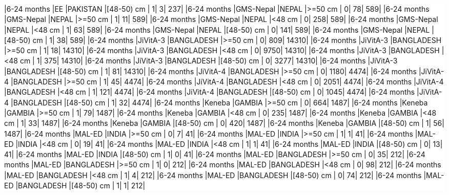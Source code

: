 |6-24 months                 |EE             |PAKISTAN     |[48-50) cm |            1|      3|   237|
|6-24 months                 |GMS-Nepal      |NEPAL        |>=50 cm    |            0|     78|   589|
|6-24 months                 |GMS-Nepal      |NEPAL        |>=50 cm    |            1|     11|   589|
|6-24 months                 |GMS-Nepal      |NEPAL        |<48 cm     |            0|    258|   589|
|6-24 months                 |GMS-Nepal      |NEPAL        |<48 cm     |            1|     63|   589|
|6-24 months                 |GMS-Nepal      |NEPAL        |[48-50) cm |            0|    141|   589|
|6-24 months                 |GMS-Nepal      |NEPAL        |[48-50) cm |            1|     38|   589|
|6-24 months                 |JiVitA-3       |BANGLADESH   |>=50 cm    |            0|    809| 14310|
|6-24 months                 |JiVitA-3       |BANGLADESH   |>=50 cm    |            1|     18| 14310|
|6-24 months                 |JiVitA-3       |BANGLADESH   |<48 cm     |            0|   9750| 14310|
|6-24 months                 |JiVitA-3       |BANGLADESH   |<48 cm     |            1|    375| 14310|
|6-24 months                 |JiVitA-3       |BANGLADESH   |[48-50) cm |            0|   3277| 14310|
|6-24 months                 |JiVitA-3       |BANGLADESH   |[48-50) cm |            1|     81| 14310|
|6-24 months                 |JiVitA-4       |BANGLADESH   |>=50 cm    |            0|   1180|  4474|
|6-24 months                 |JiVitA-4       |BANGLADESH   |>=50 cm    |            1|     45|  4474|
|6-24 months                 |JiVitA-4       |BANGLADESH   |<48 cm     |            0|   2051|  4474|
|6-24 months                 |JiVitA-4       |BANGLADESH   |<48 cm     |            1|    121|  4474|
|6-24 months                 |JiVitA-4       |BANGLADESH   |[48-50) cm |            0|   1045|  4474|
|6-24 months                 |JiVitA-4       |BANGLADESH   |[48-50) cm |            1|     32|  4474|
|6-24 months                 |Keneba         |GAMBIA       |>=50 cm    |            0|    664|  1487|
|6-24 months                 |Keneba         |GAMBIA       |>=50 cm    |            1|     79|  1487|
|6-24 months                 |Keneba         |GAMBIA       |<48 cm     |            0|    235|  1487|
|6-24 months                 |Keneba         |GAMBIA       |<48 cm     |            1|     33|  1487|
|6-24 months                 |Keneba         |GAMBIA       |[48-50) cm |            0|    420|  1487|
|6-24 months                 |Keneba         |GAMBIA       |[48-50) cm |            1|     56|  1487|
|6-24 months                 |MAL-ED         |INDIA        |>=50 cm    |            0|      7|    41|
|6-24 months                 |MAL-ED         |INDIA        |>=50 cm    |            1|      1|    41|
|6-24 months                 |MAL-ED         |INDIA        |<48 cm     |            0|     19|    41|
|6-24 months                 |MAL-ED         |INDIA        |<48 cm     |            1|      1|    41|
|6-24 months                 |MAL-ED         |INDIA        |[48-50) cm |            0|     13|    41|
|6-24 months                 |MAL-ED         |INDIA        |[48-50) cm |            1|      0|    41|
|6-24 months                 |MAL-ED         |BANGLADESH   |>=50 cm    |            0|     35|   212|
|6-24 months                 |MAL-ED         |BANGLADESH   |>=50 cm    |            1|      0|   212|
|6-24 months                 |MAL-ED         |BANGLADESH   |<48 cm     |            0|     98|   212|
|6-24 months                 |MAL-ED         |BANGLADESH   |<48 cm     |            1|      4|   212|
|6-24 months                 |MAL-ED         |BANGLADESH   |[48-50) cm |            0|     74|   212|
|6-24 months                 |MAL-ED         |BANGLADESH   |[48-50) cm |            1|      1|   212|